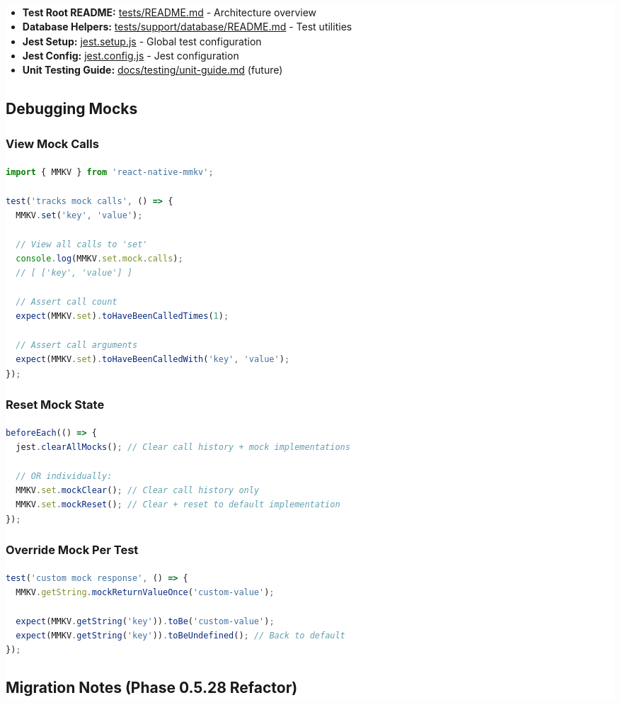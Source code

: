 - **Test Root README:** [tests/README.md](../tests/README.md) - Architecture overview
- **Database Helpers:** [tests/support/database/README.md](../tests/support/database/README.md) - Test utilities
- **Jest Setup:** [jest.setup.js](../jest.setup.js) - Global test configuration
- **Jest Config:** [jest.config.js](../jest.config.js) - Jest configuration
- **Unit Testing Guide:** [docs/testing/unit-guide.md](../docs/testing/unit-guide.md) (future)

## Debugging Mocks

### View Mock Calls

```typescript
import { MMKV } from 'react-native-mmkv';

test('tracks mock calls', () => {
  MMKV.set('key', 'value');

  // View all calls to 'set'
  console.log(MMKV.set.mock.calls);
  // [ ['key', 'value'] ]

  // Assert call count
  expect(MMKV.set).toHaveBeenCalledTimes(1);

  // Assert call arguments
  expect(MMKV.set).toHaveBeenCalledWith('key', 'value');
});
```

### Reset Mock State

```typescript
beforeEach(() => {
  jest.clearAllMocks(); // Clear call history + mock implementations

  // OR individually:
  MMKV.set.mockClear(); // Clear call history only
  MMKV.set.mockReset(); // Clear + reset to default implementation
});
```

### Override Mock Per Test

```typescript
test('custom mock response', () => {
  MMKV.getString.mockReturnValueOnce('custom-value');

  expect(MMKV.getString('key')).toBe('custom-value');
  expect(MMKV.getString('key')).toBeUndefined(); // Back to default
});
```

## Migration Notes (Phase 0.5.28 Refactor)
